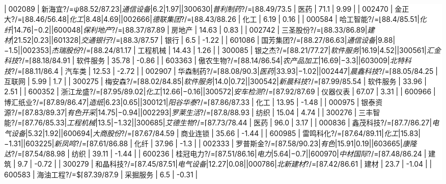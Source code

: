 | 002089 |  新海宜?/=$ψ88.52/87.23  |  通信设备  |   6.2    |  1.97  |
| 300630 | 普利制药?/=$⌊88.49/73.5  |    医药    |   71.1   |  9.99  |
| 002470 |  金正大?/=$⌊88.46/56.48  |    化工    |   8.48   |  4.69  |
| 002666 | 德联集团?/=$⌊88.43/88.26 |    化工    |   6.19   |  0.16  |
| 000584 | 哈工智能?/=$⌊88.4/85.51  |    化纤    |  14.76   |  -0.2  |
| 600048 | 保利地产?/=$⌊88.37/87.89 |   房地产   |  14.63   |  0.83  |
| 002742 | 三圣股份?/=$⌊88.33/86.89 |    建材    |  21.52   |  0.23  |
| 601328 | 交通银行?/=$⌊88.3/87.57  |    银行    |   6.5    | -1.22  |
| 601086 | 国芳集团?/=$⌈88.27/86.63 |  通信设备  |   9.88   |  -1.5  |
| 002353 | 杰瑞股份?/=$⌈88.24/81.17 |  工程机械  |  14.43   |  1.26  |
| 300085 |  银之杰?/=$⌈88.21/77.27  |  软件服务  |  16.19   |  4.52  |
| 300561 | 汇金科技?/=$⌈88.18/84.91 |  软件服务  |  35.78   | -0.86  |
| 603363 | 傲农生物?/=$⌈88.14/86.54 | 农产品加工 |  16.69   |  -3.3  |
| 603009 | 北特科技?/=$⌈88.11/86.4  |   汽车类   |  12.53   | -2.72  |
| 002907 | 华森制药?/=$⌈88.08/90.3  |    医药    |  33.93   | -1.02  |
| 002447 | 晨鑫科技?/=$⌈88.05/84.25 |   互联网   |   5.99   |  1.7   |
| 300275 |  梅安森?/=$⌈88.02/84.85  |  软件服务  |   14.0   |  0.72  |
| 300542 | 新晨科技?/=$⌈87.99/85.54 |  软件服务  |  33.96   |  2.51  |
| 600352 | 浙江龙盛?/=$⌈87.95/89.02 |    化工    |  12.66   | -0.16  |
| 300572 | 安车检测?/=$⌈87.92/87.69 |  仪器仪表  |  67.07   |  3.31  |
| 600966 | 博汇纸业?/=$⌈87.89/86.47 |    造纸    |   6.23   |  0.65  |
| 300121 | 阳谷华泰?/=$⌈87.86/87.33 |    化工    |  13.95   | -1.48  |
| 000975 | 银泰资源?/=$⌈87.83/89.37 |  有色开采  |  14.75   | -0.94  |
| 002293 | 罗莱生活?/=$⌈87.8/88.93  |    纺织    |  15.04   |  4.74  |
| 300276 | 三丰智能?/=$⌈87.76/85.33 |  工程机械  |   13.5   | -1.32  |
| 300685 | 艾德生物?/=$⌈87.73/78.44 |    医药    |   96.0   |  3.17  |
| 000836 | 鑫茂科技?/=$⌈87.7/86.27  |  电气设备  |   5.32   |  1.92  |
| 600694 | 大商股份?/=$⌈87.67/84.59 |  商业连锁  |  35.66   | -1.44  |
| 600985 | 雷鸣科化?/=$⌈87.64/89.11 |    化工    |  15.83   | -1.31  |
| 603225 |  新凤鸣?/=$⌈87.61/86.88  |    化纤    |  37.96   |  -1.3  |
| 002333 | 罗普斯金?/=$⌈87.58/90.23 |    有色    |  15.91   |  0.19  |
| 603665 |  康隆达?/=$⌈87.54/88.98  |    纺织    |  39.11   | -1.44  |
| 600236 | 桂冠电力?/=$⌈87.51/86.16 |    电力    |   5.64   |  -0.7  |
| 600970 | 中材国际?/=$⌈87.48/86.24 |    建筑    |   9.7    | -0.72  |
| 300279 | 和晶科技?/=$⌈87.45/87.51 |  电气设备  |  12.27   |  0.08  |
| 000786 | 北新建材?/=$⌈87.42/86.61 |    建材    |   23.7   | -1.04  |
| 600583 | 海油工程?/=$⌈87.39/87.9  |  采掘服务  |   6.5    | -0.31  |